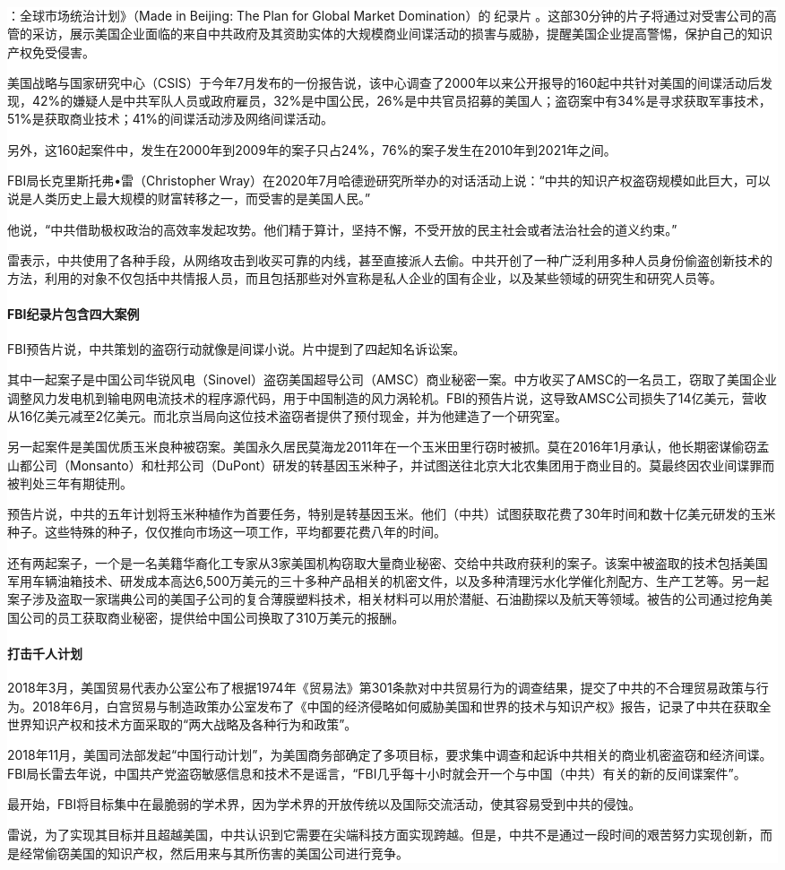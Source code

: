   ：全球市场统治计划》（Made in Beijing: The Plan for Global Market Domination）的
  <ok href="https://www.ntdtv.com/gb/纪录片.htm">
   纪录片
  </ok>
  。这部30分钟的片子将通过对受害公司的高管的采访，展示美国企业面临的来自中共政府及其资助实体的大规模商业间谍活动的损害与威胁，提醒美国企业提高警惕，保护自己的知识产权免受侵害。
 </p>
 <p>
  美国战略与国家研究中心（CSIS）于今年7月发布的一份报告说，该中心调查了2000年以来公开报导的160起中共针对美国的间谍活动后发现，42%的嫌疑人是中共军队人员或政府雇员，32%是中国公民，26%是中共官员招募的美国人；盗窃案中有34%是寻求获取军事技术，51%是获取商业技术；41%的间谍活动涉及网络间谍活动。
 </p>
 <p>
  另外，这160起案件中，发生在2000年到2009年的案子只占24%，76%的案子发生在2010年到2021年之间。
 </p>
 <p>
  FBI局长克里斯托弗•雷（Christopher Wray）在2020年7月哈德逊研究所举办的对话活动上说：“中共的知识产权盗窃规模如此巨大，可以说是人类历史上最大规模的财富转移之一，而受害的是美国人民。”
 </p>
 <p>
  他说，“中共借助极权政治的高效率发起攻势。他们精于算计，坚持不懈，不受开放的民主社会或者法治社会的道义约束。”
 </p>
 <p>
  雷表示，中共使用了各种手段，从网络攻击到收买可靠的内线，甚至直接派人去偷。中共开创了一种广泛利用多种人员身份偷盗创新技术的方法，利用的对象不仅包括中共情报人员，而且包括那些对外宣称是私人企业的国有企业，以及某些领域的研究生和研究人员等。
 </p>
 <h4>
  FBI纪录片包含四大案例
 </h4>
 <p>
  FBI预告片说，中共策划的盗窃行动就像是间谍小说。片中提到了四起知名诉讼案。
 </p>
 <p>
  其中一起案子是中国公司华锐风电（Sinovel）盗窃美国超导公司（AMSC）商业秘密一案。中方收买了AMSC的一名员工，窃取了美国企业调整风力发电机到输电网电流技术的程序源代码，用于中国制造的风力涡轮机。FBI的预告片说，这导致AMSC公司损失了14亿美元，营收从16亿美元减至2亿美元。而北京当局向这位技术盗窃者提供了预付现金，并为他建造了一个研究室。
 </p>
 <p>
  另一起案件是美国优质玉米良种被窃案。美国永久居民莫海龙2011年在一个玉米田里行窃时被抓。莫在2016年1月承认，他长期密谋偷窃孟山都公司（Monsanto）和杜邦公司（DuPont）研发的转基因玉米种子，并试图送往北京大北农集团用于商业目的。莫最终因农业间谍罪而被判处三年有期徒刑。
 </p>
 <p>
  预告片说，中共的五年计划将玉米种植作为首要任务，特别是转基因玉米。他们（中共）试图获取花费了30年时间和数十亿美元研发的玉米种子。这些特殊的种子，仅仅推向市场这一项工作，平均都要花费八年的时间。
 </p>
 <p>
  还有两起案子，一个是一名美籍华裔化工专家从3家美国机构窃取大量商业秘密、交给中共政府获利的案子。该案中被盗取的技术包括美国军用车辆油箱技术、研发成本高达6,500万美元的三十多种产品相关的机密文件，以及多种清理污水化学催化剂配方、生产工艺等。另一起案子涉及盗取一家瑞典公司的美国子公司的复合薄膜塑料技术，相关材料可以用於潜艇、石油勘探以及航天等领域。被告的公司通过挖角美国公司的员工获取商业秘密，提供给中国公司换取了310万美元的报酬。
 </p>
 <h4>
  打击千人计划
 </h4>
 <p>
  2018年3月，美国贸易代表办公室公布了根据1974年《贸易法》第301条款对中共贸易行为的调查结果，提交了中共的不合理贸易政策与行为。2018年6月，白宫贸易与制造政策办公室发布了《中国的经济侵略如何威胁美国和世界的技术与知识产权》报告，记录了中共在获取全世界知识产权和技术方面采取的“两大战略及各种行为和政策”。
 </p>
 <p>
  2018年11月，美国司法部发起“中国行动计划”，为美国商务部确定了多项目标，要求集中调查和起诉中共相关的商业机密盗窃和经济间谍。FBI局长雷去年说，中国共产党盗窃敏感信息和技术不是谣言，“FBI几乎每十小时就会开一个与中国（中共）有关的新的反间谍案件”。
 </p>
 <p>
  最开始，FBI将目标集中在最脆弱的学术界，因为学术界的开放传统以及国际交流活动，使其容易受到中共的侵蚀。
 </p>
 <p>
  雷说，为了实现其目标并且超越美国，中共认识到它需要在尖端科技方面实现跨越。但是，中共不是通过一段时间的艰苦努力实现创新，而是经常偷窃美国的知识产权，然后用来与其所伤害的美国公司进行竞争。
 </p>
 <p>